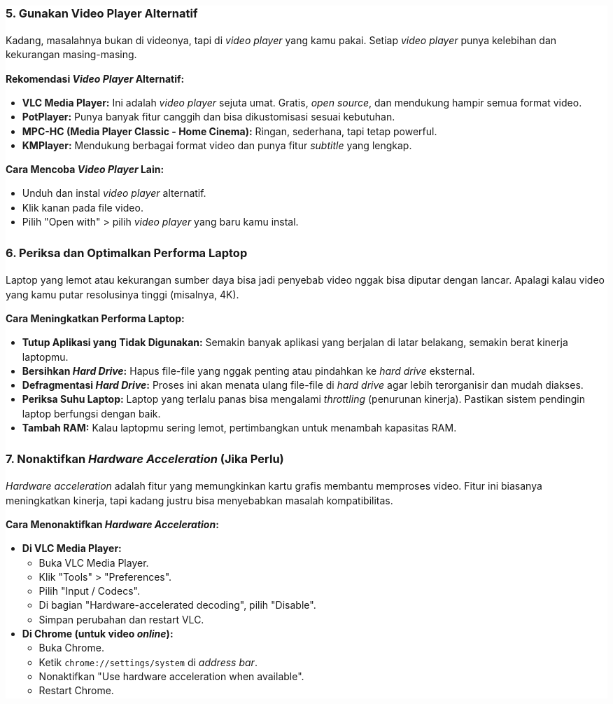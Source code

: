 ### 5\. Gunakan Video Player Alternatif

Kadang, masalahnya bukan di videonya, tapi di _video player_ yang kamu pakai. Setiap _video player_ punya kelebihan dan kekurangan masing-masing.

**Rekomendasi _Video Player_ Alternatif:**

- **VLC Media Player:** Ini adalah _video player_ sejuta umat. Gratis, _open source_, dan mendukung hampir semua format video.
- **PotPlayer:** Punya banyak fitur canggih dan bisa dikustomisasi sesuai kebutuhan.
- **MPC-HC (Media Player Classic - Home Cinema):** Ringan, sederhana, tapi tetap powerful.
- **KMPlayer:** Mendukung berbagai format video dan punya fitur _subtitle_ yang lengkap.

**Cara Mencoba _Video Player_ Lain:**

- Unduh dan instal _video player_ alternatif.
- Klik kanan pada file video.
- Pilih "Open with" > pilih _video player_ yang baru kamu instal.

### 6\. Periksa dan Optimalkan Performa Laptop

Laptop yang lemot atau kekurangan sumber daya bisa jadi penyebab video nggak bisa diputar dengan lancar. Apalagi kalau video yang kamu putar resolusinya tinggi (misalnya, 4K).

**Cara Meningkatkan Performa Laptop:**

- **Tutup Aplikasi yang Tidak Digunakan:** Semakin banyak aplikasi yang berjalan di latar belakang, semakin berat kinerja laptopmu.
- **Bersihkan _Hard Drive_:** Hapus file-file yang nggak penting atau pindahkan ke _hard drive_ eksternal.
- **Defragmentasi _Hard Drive_:** Proses ini akan menata ulang file-file di _hard drive_ agar lebih terorganisir dan mudah diakses.
- **Periksa Suhu Laptop:** Laptop yang terlalu panas bisa mengalami _throttling_ (penurunan kinerja). Pastikan sistem pendingin laptop berfungsi dengan baik.
- **Tambah RAM:** Kalau laptopmu sering lemot, pertimbangkan untuk menambah kapasitas RAM.

### 7\. Nonaktifkan _Hardware Acceleration_ (Jika Perlu)

_Hardware acceleration_ adalah fitur yang memungkinkan kartu grafis membantu memproses video. Fitur ini biasanya meningkatkan kinerja, tapi kadang justru bisa menyebabkan masalah kompatibilitas.

**Cara Menonaktifkan _Hardware Acceleration_:**

- **Di VLC Media Player:**
    - Buka VLC Media Player.
    - Klik "Tools" > "Preferences".
    - Pilih "Input / Codecs".
    - Di bagian "Hardware-accelerated decoding", pilih "Disable".
    - Simpan perubahan dan restart VLC.
- **Di Chrome (untuk video _online_):**
    - Buka Chrome.
    - Ketik `chrome://settings/system` di _address bar_.
    - Nonaktifkan "Use hardware acceleration when available".
    - Restart Chrome.
